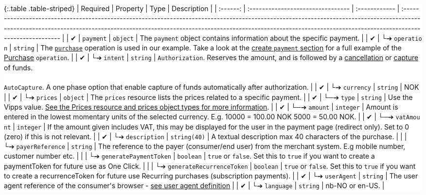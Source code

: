 
{:.table .table-striped}
| Required | Property                          | Type          | Description                                                                                                                                                                                                                                                                                        |
| :------: | :-------------------------------- | :------------ | :------------------------------------------------------------------------------------------------------------------------------------------------------------------------------------------------------------------------------------------------------------------------------------------------- |
|  ✔︎︎︎︎︎  | `payment`                         | `object`      | The `payment` object contains information about the specific payment.                                                                                                                                                                                                                              |
|  ✔︎︎︎︎︎  | └➔&nbsp;`operation`               | `string`      | The [`purchase`][purchase] operation is used in our example. Take a look at the [create `payment` section][create-payment] for a full example of the [Purchase][purchase] `operation`.                                                                                                             |
|  ✔︎︎︎︎︎  | └➔&nbsp;`intent`                  | `string`      | `Authorization`. Reserves the amount, and is followed by a [cancellation][cancellations] or [capture][captures] of funds.<br> <br> `AutoCapture`. A one phase option that enable capture of funds automatically after authorization.                                                               |
|  ✔︎︎︎︎︎  | └➔&nbsp;`currency`                | `string`      | NOK                                                                                                                                                                                                                                                                                                |
|  ✔︎︎︎︎︎  | └➔&nbsp;`prices`                  | `object`      | The `prices` resource lists the prices related to a specific payment.                                                                                                                                                                                                                              |
|  ✔︎︎︎︎︎  | └─➔&nbsp;`type`                   | `string`      | Use the Vipps value. [See the Prices resource and prices object types for more information][price-resource].                                                                                                                                                                                       |
|  ✔︎︎︎︎︎  | └─➔&nbsp;`amount`                 | `integer`     | Amount is entered in the lowest momentary units of the selected currency. E.g. 10000 = 100.00 NOK 5000 = 50.00 NOK.                                                                                                                                                                                |
|  ✔︎︎︎︎︎  | └─➔&nbsp;`vatAmount`              | `integer`     | If the amount given includes VAT, this may be displayed for the user in the payment page (redirect only). Set to 0 (zero) if this is not relevant.                                                                                                                                                 |
|  ✔︎︎︎︎︎  | └➔&nbsp;`description`             | `string(40)`  | A textual description max 40 characters of the purchase.                                                                                                                                                                                                                                           |
|          | └➔&nbsp;`payerReference`          | `string`      | The reference to the payer (consumer/end user) from the merchant system. E.g mobile number, customer number etc.                                                                                                                                                                                   |
|          | └➔&nbsp;`generatePaymentToken`    | `boolean`     | `true` or `false`. Set this to `true` if you want to create a paymentToken for future use as One Click.                                                                                                                                                                                            |
|          | └➔&nbsp;`generateRecurrenceToken` | `boolean`     | `true` or `false`. Set this to `true` if you want to create a recurrenceToken for future use Recurring purchases (subscription payments).                                                                                                                                                          |
|  ✔︎︎︎︎︎  | └➔&nbsp;`userAgent`               | `string`      | The user agent reference of the consumer's browser - [see user agent definition][user-agent-definition]                                                                                                                                                                                            |
|  ✔︎︎︎︎︎  | └➔&nbsp;`language`                | `string`      | nb-NO or en-US.                                                                                                                                                                                                                                                                                    |

[abort]: /payments/vipps/after-payment#abort
[callback]: /payments/vipps/other-features#callback
[callbackurl]: /payments/vipps/other-features#callback
[cancellations]: /payments/vipps/after-payment#cancellations
[captures]: /payments/vipps/after-payment#captures
[create-payment]: /payments/vipps/other-features#create-payment
[hosted-view]: /payments/vipps/seamless-view
[payee-reference]: /payments/vipps/other-features#payeereference
[price-resource]: /payments/vipps/other-features#prices
[purchase]: /payments/vipps/other-features#purchase
[reference-redirect]: /payments/vipps/redirect
[reversal]: /payments/vipps/after-payment#reversals
[user-agent-definition]: https://en.wikipedia.org/wiki/User_agent
[Vipps_flow_PaymentPages.png]: /assets/img/vipps-flow-paymentpages.png
[Vipps-screenshot-1]: /assets/img/checkout/vipps-hosted-payment.png
[Vipps-screenshot-2]: /assets/img/checkout/vipps-hosted-payment-no-paymenturl.png